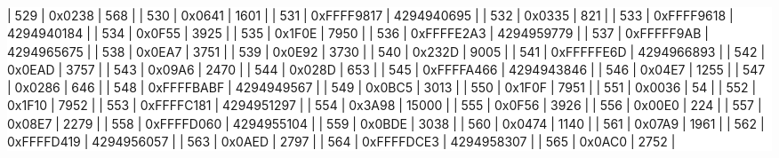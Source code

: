 |     529 | 0x0238      |         568 |
|     530 | 0x0641      |        1601 |
|     531 | 0xFFFF9817  |  4294940695 |
|     532 | 0x0335      |         821 |
|     533 | 0xFFFF9618  |  4294940184 |
|     534 | 0x0F55      |        3925 |
|     535 | 0x1F0E      |        7950 |
|     536 | 0xFFFFE2A3  |  4294959779 |
|     537 | 0xFFFFF9AB  |  4294965675 |
|     538 | 0x0EA7      |        3751 |
|     539 | 0x0E92      |        3730 |
|     540 | 0x232D      |        9005 |
|     541 | 0xFFFFFE6D  |  4294966893 |
|     542 | 0x0EAD      |        3757 |
|     543 | 0x09A6      |        2470 |
|     544 | 0x028D      |         653 |
|     545 | 0xFFFFA466  |  4294943846 |
|     546 | 0x04E7      |        1255 |
|     547 | 0x0286      |         646 |
|     548 | 0xFFFFBABF  |  4294949567 |
|     549 | 0x0BC5      |        3013 |
|     550 | 0x1F0F      |        7951 |
|     551 | 0x0036      |          54 |
|     552 | 0x1F10      |        7952 |
|     553 | 0xFFFFC181  |  4294951297 |
|     554 | 0x3A98      |       15000 |
|     555 | 0x0F56      |        3926 |
|     556 | 0x00E0      |         224 |
|     557 | 0x08E7      |        2279 |
|     558 | 0xFFFFD060  |  4294955104 |
|     559 | 0x0BDE      |        3038 |
|     560 | 0x0474      |        1140 |
|     561 | 0x07A9      |        1961 |
|     562 | 0xFFFFD419  |  4294956057 |
|     563 | 0x0AED      |        2797 |
|     564 | 0xFFFFDCE3  |  4294958307 |
|     565 | 0x0AC0      |        2752 |